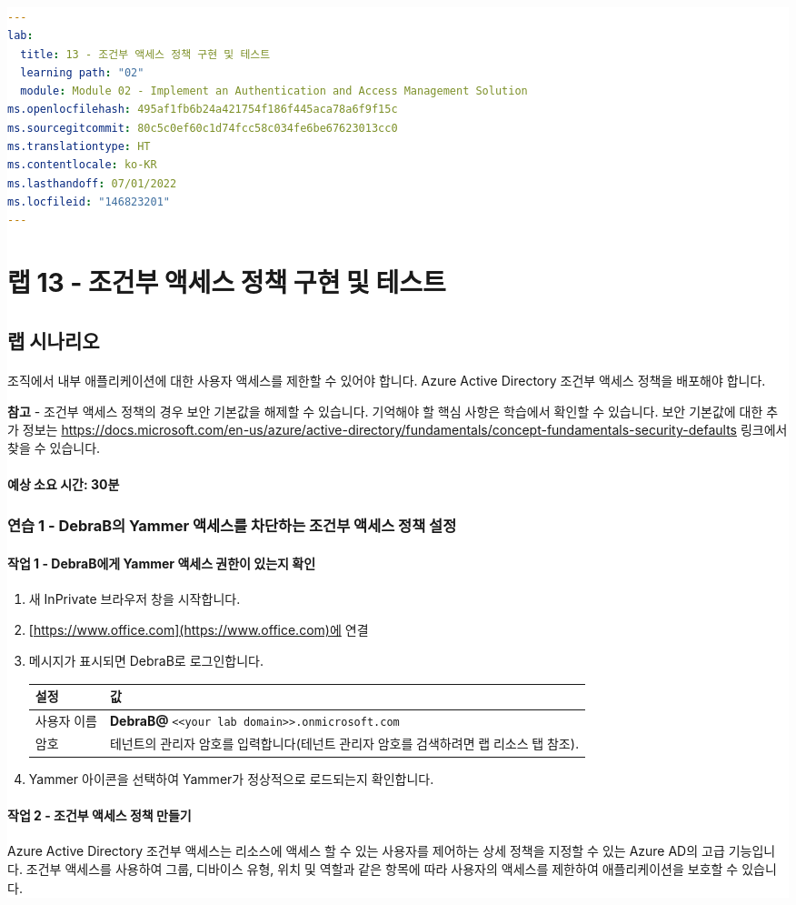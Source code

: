 ```yaml
---
lab:
  title: 13 - 조건부 액세스 정책 구현 및 테스트
  learning path: "02"
  module: Module 02 - Implement an Authentication and Access Management Solution
ms.openlocfilehash: 495af1fb6b24a421754f186f445aca78a6f9f15c
ms.sourcegitcommit: 80c5c0ef60c1d74fcc58c034fe6be67623013cc0
ms.translationtype: HT
ms.contentlocale: ko-KR
ms.lasthandoff: 07/01/2022
ms.locfileid: "146823201"
---
```

# <a name="lab-13---implement-and-test-a-conditional-access-policy"></a>랩 13 - 조건부 액세스 정책 구현 및 테스트

## <a name="lab-scenario"></a>랩 시나리오

조직에서 내부 애플리케이션에 대한 사용자 액세스를 제한할 수 있어야 합니다. Azure Active Directory 조건부 액세스 정책을 배포해야 합니다.

**참고** - 조건부 액세스 정책의 경우 보안 기본값을 해제할 수 있습니다. 기억해야 할 핵심 사항은 학습에서 확인할 수 있습니다.  보안 기본값에 대한 추가 정보는 <https://docs.microsoft.com/en-us/azure/active-directory/fundamentals/concept-fundamentals-security-defaults> 링크에서 찾을 수 있습니다.

#### <a name="estimated-time-30-minutes"></a>예상 소요 시간: 30분

### <a name="exercise-1---set-a-conditional-access-policy-to-block-debrab-from-accessing-yammer"></a>연습 1 - DebraB의 Yammer 액세스를 차단하는 조건부 액세스 정책 설정

#### <a name="task-1----confirm-debrab-has-access-to-yammer"></a>작업 1 - DebraB에게 Yammer 액세스 권한이 있는지 확인


1. 새 InPrivate 브라우저 창을 시작합니다.
2. [https://www.office.com](https://www.office.com)에 연결 
3. 메시지가 표시되면 DebraB로 로그인합니다.

   | 설정 | 값 |
   | :--- | :--- |
   | 사용자 이름 | **DebraB@** `<<your lab domain>>.onmicrosoft.com` |
   | 암호 | 테넌트의 관리자 암호를 입력합니다(테넌트 관리자 암호를 검색하려면 랩 리소스 탭 참조). |
    
4. Yammer 아이콘을 선택하여 Yammer가 정상적으로 로드되는지 확인합니다.

#### <a name="task-2----create-a-conditional-access-policy"></a>작업 2 - 조건부 액세스 정책 만들기

Azure Active Directory 조건부 액세스는 리소스에 액세스 할 수 있는 사용자를 제어하는 상세 정책을 지정할 수 있는 Azure AD의 고급 기능입니다. 조건부 액세스를 사용하여 그룹, 디바이스 유형, 위치 및 역할과 같은 항목에 따라 사용자의 액세스를 제한하여 애플리케이션을 보호할 수 있습니다.
